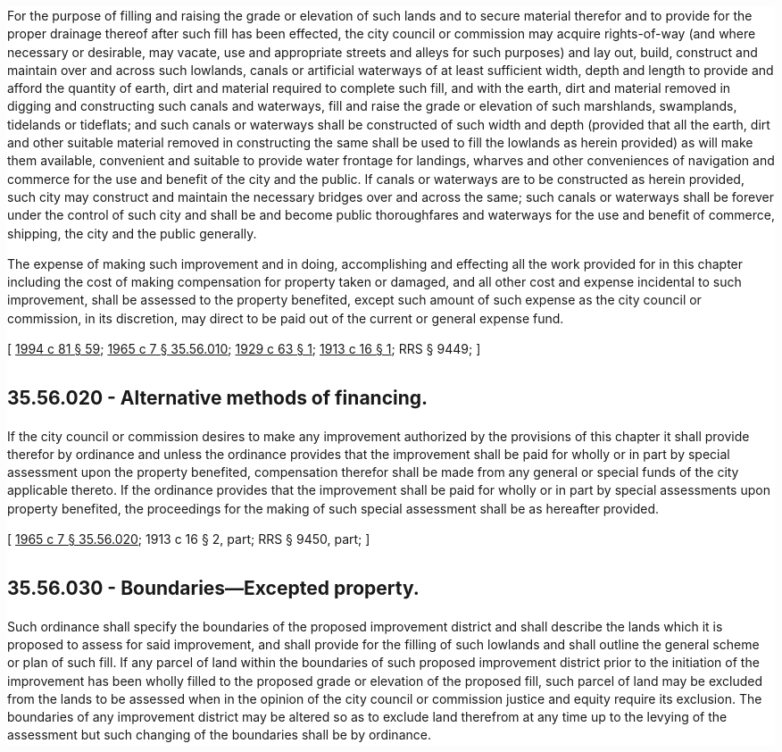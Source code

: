For the purpose of filling and raising the grade or elevation of such lands and to secure material therefor and to provide for the proper drainage thereof after such fill has been effected, the city council or commission may acquire rights-of-way (and where necessary or desirable, may vacate, use and appropriate streets and alleys for such purposes) and lay out, build, construct and maintain over and across such lowlands, canals or artificial waterways of at least sufficient width, depth and length to provide and afford the quantity of earth, dirt and material required to complete such fill, and with the earth, dirt and material removed in digging and constructing such canals and waterways, fill and raise the grade or elevation of such marshlands, swamplands, tidelands or tideflats; and such canals or waterways shall be constructed of such width and depth (provided that all the earth, dirt and other suitable material removed in constructing the same shall be used to fill the lowlands as herein provided) as will make them available, convenient and suitable to provide water frontage for landings, wharves and other conveniences of navigation and commerce for the use and benefit of the city and the public. If canals or waterways are to be constructed as herein provided, such city may construct and maintain the necessary bridges over and across the same; such canals or waterways shall be forever under the control of such city and shall be and become public thoroughfares and waterways for the use and benefit of commerce, shipping, the city and the public generally.

The expense of making such improvement and in doing, accomplishing and effecting all the work provided for in this chapter including the cost of making compensation for property taken or damaged, and all other cost and expense incidental to such improvement, shall be assessed to the property benefited, except such amount of such expense as the city council or commission, in its discretion, may direct to be paid out of the current or general expense fund.

\[ [1994 c 81 § 59](http://lawfilesext.leg.wa.gov/biennium/1993-94/Pdf/Bills/Session%20Laws/House/2244.SL.pdf?cite=1994%20c%2081%20§%2059); [1965 c 7 § 35.56.010](http://leg.wa.gov/CodeReviser/documents/sessionlaw/1965c7.pdf?cite=1965%20c%207%20§%2035.56.010); [1929 c 63 § 1](http://leg.wa.gov/CodeReviser/documents/sessionlaw/1929c63.pdf?cite=1929%20c%2063%20§%201); [1913 c 16 § 1](http://leg.wa.gov/CodeReviser/documents/sessionlaw/1913c16.pdf?cite=1913%20c%2016%20§%201); RRS § 9449; \]

## 35.56.020 - Alternative methods of financing.
If the city council or commission desires to make any improvement authorized by the provisions of this chapter it shall provide therefor by ordinance and unless the ordinance provides that the improvement shall be paid for wholly or in part by special assessment upon the property benefited, compensation therefor shall be made from any general or special funds of the city applicable thereto. If the ordinance provides that the improvement shall be paid for wholly or in part by special assessments upon property benefited, the proceedings for the making of such special assessment shall be as hereafter provided.

\[ [1965 c 7 § 35.56.020](http://leg.wa.gov/CodeReviser/documents/sessionlaw/1965c7.pdf?cite=1965%20c%207%20§%2035.56.020); 1913 c 16 § 2, part; RRS § 9450, part; \]

## 35.56.030 - Boundaries—Excepted property.
Such ordinance shall specify the boundaries of the proposed improvement district and shall describe the lands which it is proposed to assess for said improvement, and shall provide for the filling of such lowlands and shall outline the general scheme or plan of such fill. If any parcel of land within the boundaries of such proposed improvement district prior to the initiation of the improvement has been wholly filled to the proposed grade or elevation of the proposed fill, such parcel of land may be excluded from the lands to be assessed when in the opinion of the city council or commission justice and equity require its exclusion. The boundaries of any improvement district may be altered so as to exclude land therefrom at any time up to the levying of the assessment but such changing of the boundaries shall be by ordinance.

